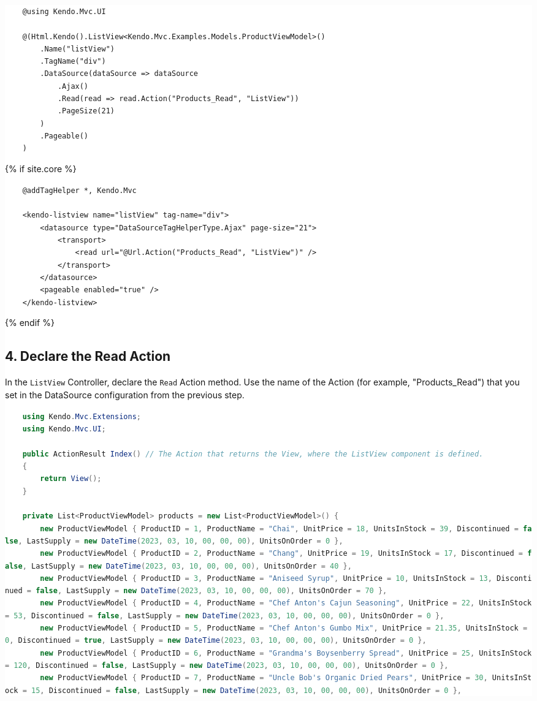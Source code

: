```HtmlHelper
    @using Kendo.Mvc.UI

    @(Html.Kendo().ListView<Kendo.Mvc.Examples.Models.ProductViewModel>()
        .Name("listView")
        .TagName("div")
        .DataSource(dataSource => dataSource
            .Ajax()
            .Read(read => read.Action("Products_Read", "ListView"))
            .PageSize(21)
        )
        .Pageable()
    )
```
{% if site.core %}
```TagHelper
    @addTagHelper *, Kendo.Mvc

    <kendo-listview name="listView" tag-name="div">
        <datasource type="DataSourceTagHelperType.Ajax" page-size="21">
            <transport>
                <read url="@Url.Action("Products_Read", "ListView")" />
            </transport>
        </datasource>
        <pageable enabled="true" />
    </kendo-listview>
```
{% endif %}

## 4. Declare the Read Action

In the `ListView` Controller, declare the `Read` Action method. Use the name of the Action (for example, "Products_Read") that you set in the DataSource configuration from the previous step. 

```C# ListViewController.cs
    using Kendo.Mvc.Extensions;
    using Kendo.Mvc.UI;

    public ActionResult Index() // The Action that returns the View, where the ListView component is defined.
    {
        return View();
    }

    private List<ProductViewModel> products = new List<ProductViewModel>() {
        new ProductViewModel { ProductID = 1, ProductName = "Chai", UnitPrice = 18, UnitsInStock = 39, Discontinued = false, LastSupply = new DateTime(2023, 03, 10, 00, 00, 00), UnitsOnOrder = 0 },
        new ProductViewModel { ProductID = 2, ProductName = "Chang", UnitPrice = 19, UnitsInStock = 17, Discontinued = false, LastSupply = new DateTime(2023, 03, 10, 00, 00, 00), UnitsOnOrder = 40 },
        new ProductViewModel { ProductID = 3, ProductName = "Aniseed Syrup", UnitPrice = 10, UnitsInStock = 13, Discontinued = false, LastSupply = new DateTime(2023, 03, 10, 00, 00, 00), UnitsOnOrder = 70 },
        new ProductViewModel { ProductID = 4, ProductName = "Chef Anton's Cajun Seasoning", UnitPrice = 22, UnitsInStock = 53, Discontinued = false, LastSupply = new DateTime(2023, 03, 10, 00, 00, 00), UnitsOnOrder = 0 },
        new ProductViewModel { ProductID = 5, ProductName = "Chef Anton's Gumbo Mix", UnitPrice = 21.35, UnitsInStock = 0, Discontinued = true, LastSupply = new DateTime(2023, 03, 10, 00, 00, 00), UnitsOnOrder = 0 },
        new ProductViewModel { ProductID = 6, ProductName = "Grandma's Boysenberry Spread", UnitPrice = 25, UnitsInStock = 120, Discontinued = false, LastSupply = new DateTime(2023, 03, 10, 00, 00, 00), UnitsOnOrder = 0 },
        new ProductViewModel { ProductID = 7, ProductName = "Uncle Bob's Organic Dried Pears", UnitPrice = 30, UnitsInStock = 15, Discontinued = false, LastSupply = new DateTime(2023, 03, 10, 00, 00, 00), UnitsOnOrder = 0 },
```